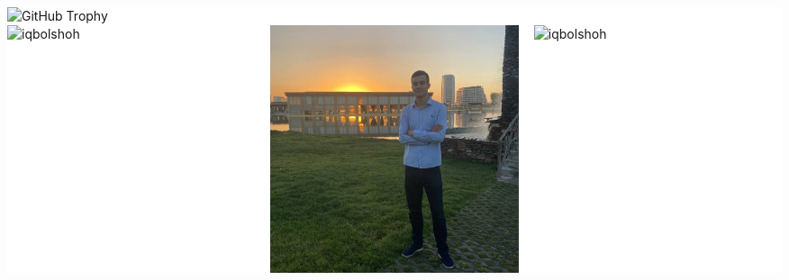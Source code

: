 <img src="https://github-profile-trophy.vercel.app/?username=iqbolshoh&theme=radical&column=4" alt="GitHub Trophy" width="100%" />

<div style="display: flex; justify-content: space-between;">
    <img src="https://github.com/iqbolshoh/Iqbolshoh/blob/main/images/iqbolshoh-1.jpg" alt="iqbolshoh" width="32%">
    <img src="https://github.com/iqbolshoh/Iqbolshoh/blob/main/images/iqbolshoh-5.jpg" alt="iqbolshoh" width="32%">
    <img src="https://github.com/iqbolshoh/Iqbolshoh/blob/main/images/iqbolshoh-3.jpg" alt="iqbolshoh" width="32%">
</div>
